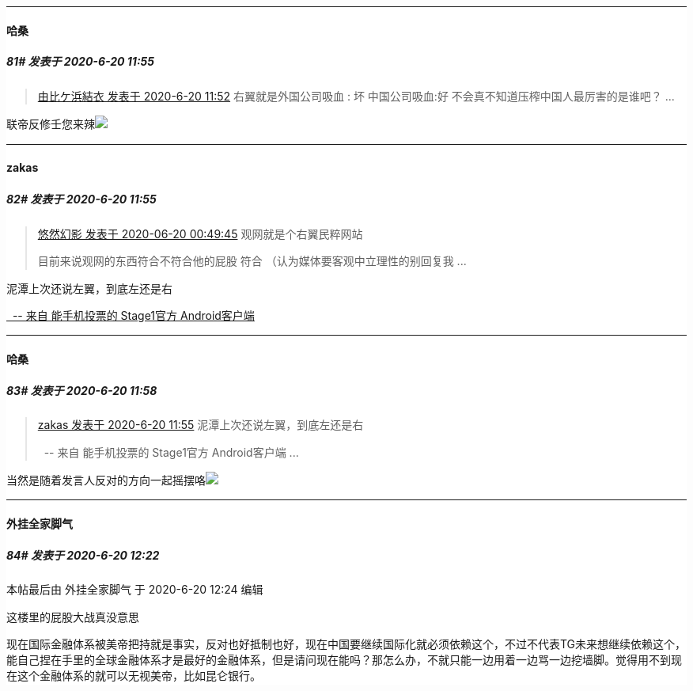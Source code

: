 
-----

####  哈桑  
##### 81#       发表于 2020-6-20 11:55


<blockquote><a href="httphttps://bbs.saraba1st.com/2b/forum.php?mod=redirect&amp;goto=findpost&amp;pid=47874066&amp;ptid=1942781" target="_blank">由比ケ浜結衣 发表于 2020-6-20 11:52</a>
右翼就是外国公司吸血 : 坏
中国公司吸血:好
不会真不知道压榨中国人最厉害的是谁吧？ ...</blockquote>
联帝反修壬您来辣<img src="https://static.saraba1st.com/image/smiley/face2017/048.png" referrerpolicy="no-referrer">


-----

####  zakas  
##### 82#       发表于 2020-6-20 11:55


<blockquote><a href="httphttps://bbs.saraba1st.com/2b/forum.php?mod=redirect&amp;goto=findpost&amp;pid=47870546&amp;ptid=1942781" target="_blank">悠然幻影 发表于 2020-06-20 00:49:45</a>
观网就是个右翼民粹网站


目前来说观网的东西符合不符合他的屁股 符合 （认为媒体要客观中立理性的别回复我 ...</blockquote>泥潭上次还说左翼，到底左还是右

[  -- 来自 能手机投票的 Stage1官方 Android客户端](https://www.coolapk.com/apk/140634)


-----

####  哈桑  
##### 83#       发表于 2020-6-20 11:58


<blockquote><a href="httphttps://bbs.saraba1st.com/2b/forum.php?mod=redirect&amp;goto=findpost&amp;pid=47874112&amp;ptid=1942781" target="_blank">zakas 发表于 2020-6-20 11:55</a>
泥潭上次还说左翼，到底左还是右

  -- 来自 能手机投票的 Stage1官方 Android客户端 ...</blockquote>
当然是随着发言人反对的方向一起摇摆咯<img src="https://static.saraba1st.com/image/smiley/face2017/048.png" referrerpolicy="no-referrer">


-----

####  外挂全家脚气  
##### 84#       发表于 2020-6-20 12:22


 本帖最后由 外挂全家脚气 于 2020-6-20 12:24 编辑 

这楼里的屁股大战真没意思


现在国际金融体系被美帝把持就是事实，反对也好抵制也好，现在中国要继续国际化就必须依赖这个，不过不代表TG未来想继续依赖这个，能自己捏在手里的全球金融体系才是最好的金融体系，但是请问现在能吗？那怎么办，不就只能一边用着一边骂一边挖墙脚。觉得用不到现在这个金融体系的就可以无视美帝，比如昆仑银行。
